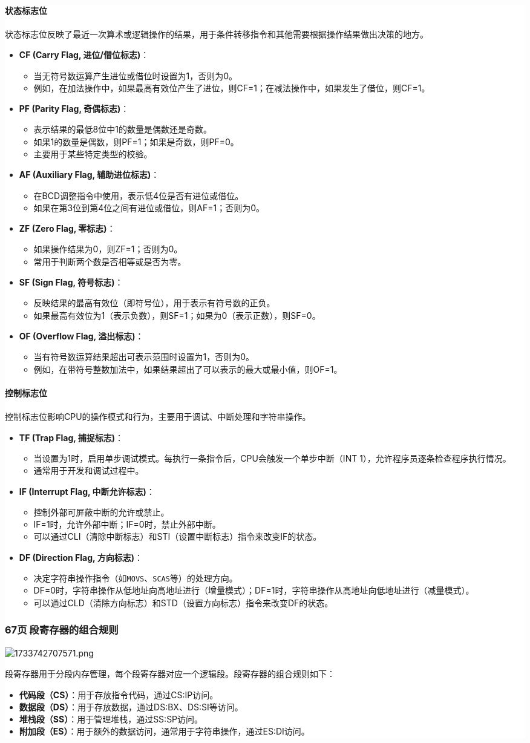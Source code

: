 #### 状态标志位

状态标志位反映了最近一次算术或逻辑操作的结果，用于条件转移指令和其他需要根据操作结果做出决策的地方。

- **CF (Carry Flag, 进位/借位标志)**：
  - 当无符号数运算产生进位或借位时设置为1，否则为0。
  - 例如，在加法操作中，如果最高有效位产生了进位，则CF=1；在减法操作中，如果发生了借位，则CF=1。

- **PF (Parity Flag, 奇偶标志)**：
  - 表示结果的最低8位中1的数量是偶数还是奇数。
  - 如果1的数量是偶数，则PF=1；如果是奇数，则PF=0。
  - 主要用于某些特定类型的校验。

- **AF (Auxiliary Flag, 辅助进位标志)**：
  - 在BCD调整指令中使用，表示低4位是否有进位或借位。
  - 如果在第3位到第4位之间有进位或借位，则AF=1；否则为0。

- **ZF (Zero Flag, 零标志)**：
  - 如果操作结果为0，则ZF=1；否则为0。
  - 常用于判断两个数是否相等或是否为零。

- **SF (Sign Flag, 符号标志)**：
  - 反映结果的最高有效位（即符号位），用于表示有符号数的正负。
  - 如果最高有效位为1（表示负数），则SF=1；如果为0（表示正数），则SF=0。

- **OF (Overflow Flag, 溢出标志)**：
  - 当有符号数运算结果超出可表示范围时设置为1，否则为0。
  - 例如，在带符号整数加法中，如果结果超出了可以表示的最大或最小值，则OF=1。

#### 控制标志位

控制标志位影响CPU的操作模式和行为，主要用于调试、中断处理和字符串操作。

- **TF (Trap Flag, 捕捉标志)**：
  - 当设置为1时，启用单步调试模式。每执行一条指令后，CPU会触发一个单步中断（INT 1），允许程序员逐条检查程序执行情况。
  - 通常用于开发和调试过程中。

- **IF (Interrupt Flag, 中断允许标志)**：
  - 控制外部可屏蔽中断的允许或禁止。
  - IF=1时，允许外部中断；IF=0时，禁止外部中断。
  - 可以通过CLI（清除中断标志）和STI（设置中断标志）指令来改变IF的状态。

- **DF (Direction Flag, 方向标志)**：
  - 决定字符串操作指令（如`MOVS`、`SCAS`等）的处理方向。
  - DF=0时，字符串操作从低地址向高地址进行（增量模式）；DF=1时，字符串操作从高地址向低地址进行（减量模式）。
  - 可以通过CLD（清除方向标志）和STD（设置方向标志）指令来改变DF的状态。


### 67页 段寄存器的组合规则

![1733742707571.png](https://www.helloimg.com/i/2024/12/09/6756cee62f860.png)

段寄存器用于分段内存管理，每个段寄存器对应一个逻辑段。段寄存器的组合规则如下：
- **代码段（CS）**：用于存放指令代码，通过CS:IP访问。
- **数据段（DS）**：用于存放数据，通过DS:BX、DS:SI等访问。
- **堆栈段（SS）**：用于管理堆栈，通过SS:SP访问。
- **附加段（ES）**：用于额外的数据访问，通常用于字符串操作，通过ES:DI访问。
